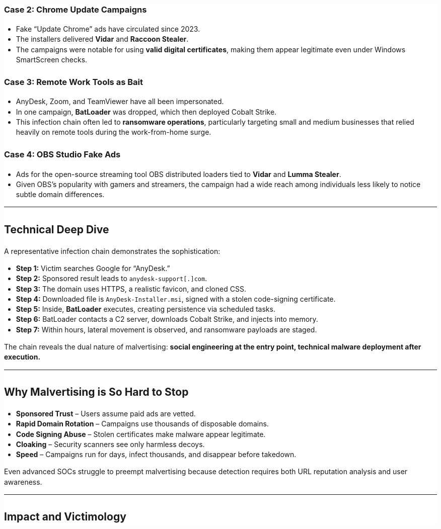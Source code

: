 ### Case 2: Chrome Update Campaigns
- Fake “Update Chrome” ads have circulated since 2023.  
- The installers delivered **Vidar** and **Raccoon Stealer**.  
- The campaigns were notable for using **valid digital certificates**, making them appear legitimate even under Windows SmartScreen checks.

### Case 3: Remote Work Tools as Bait
- AnyDesk, Zoom, and TeamViewer have all been impersonated.  
- In one campaign, **BatLoader** was dropped, which then deployed Cobalt Strike.  
- This infection chain often led to **ransomware operations**, particularly targeting small and medium businesses that relied heavily on remote tools during the work-from-home surge.

### Case 4: OBS Studio Fake Ads
- Ads for the open-source streaming tool OBS distributed loaders tied to **Vidar** and **Lumma Stealer**.  
- Given OBS’s popularity with gamers and streamers, the campaign had a wide reach among individuals less likely to notice subtle domain differences.

---

## Technical Deep Dive

A representative infection chain demonstrates the sophistication:

- **Step 1:** Victim searches Google for “AnyDesk.”  
- **Step 2:** Sponsored result leads to `anydesk-support[.]com`.  
- **Step 3:** The domain uses HTTPS, a realistic favicon, and cloned CSS.  
- **Step 4:** Downloaded file is `AnyDesk-Installer.msi`, signed with a stolen code-signing certificate.  
- **Step 5:** Inside, **BatLoader** executes, creating persistence via scheduled tasks.  
- **Step 6:** BatLoader contacts a C2 server, downloads Cobalt Strike, and injects into memory.  
- **Step 7:** Within hours, lateral movement is observed, and ransomware payloads are staged.

The chain reveals the dual nature of malvertising: **social engineering at the entry point, technical malware deployment after execution.**

---

## Why Malvertising is So Hard to Stop

- **Sponsored Trust** – Users assume paid ads are vetted.  
- **Rapid Domain Rotation** – Campaigns use thousands of disposable domains.  
- **Code Signing Abuse** – Stolen certificates make malware appear legitimate.  
- **Cloaking** – Security scanners see only harmless decoys.  
- **Speed** – Campaigns run for days, infect thousands, and disappear before takedown.

Even advanced SOCs struggle to preempt malvertising because detection requires both URL reputation analysis and user awareness.

---

## Impact and Victimology
